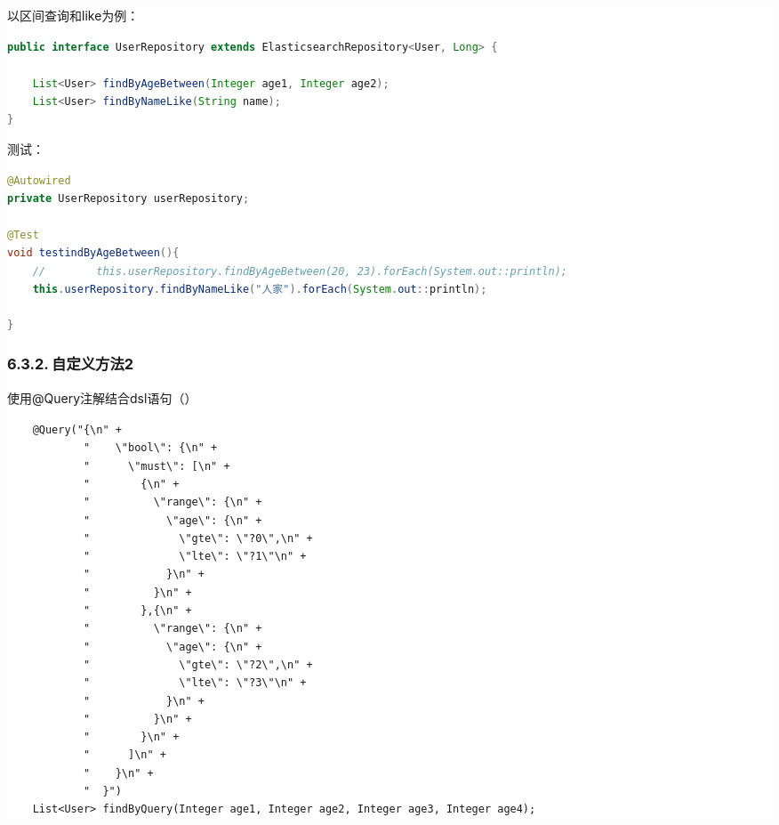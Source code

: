 

以区间查询和like为例：

```java
public interface UserRepository extends ElasticsearchRepository<User, Long> {

    List<User> findByAgeBetween(Integer age1, Integer age2);
    List<User> findByNameLike(String name);
}
```



测试：

```java
@Autowired
private UserRepository userRepository;

@Test
void testindByAgeBetween(){
    //        this.userRepository.findByAgeBetween(20, 23).forEach(System.out::println);
    this.userRepository.findByNameLike("人家").forEach(System.out::println);

}
```



### 6.3.2.   自定义方法2

使用@Query注解结合dsl语句（）

```
    @Query("{\n" +
            "    \"bool\": {\n" +
            "      \"must\": [\n" +
            "        {\n" +
            "          \"range\": {\n" +
            "            \"age\": {\n" +
            "              \"gte\": \"?0\",\n" +
            "              \"lte\": \"?1\"\n" +
            "            }\n" +
            "          }\n" +
            "        },{\n" +
            "          \"range\": {\n" +
            "            \"age\": {\n" +
            "              \"gte\": \"?2\",\n" +
            "              \"lte\": \"?3\"\n" +
            "            }\n" +
            "          }\n" +
            "        }\n" +
            "      ]\n" +
            "    }\n" +
            "  }")
    List<User> findByQuery(Integer age1, Integer age2, Integer age3, Integer age4);
```
